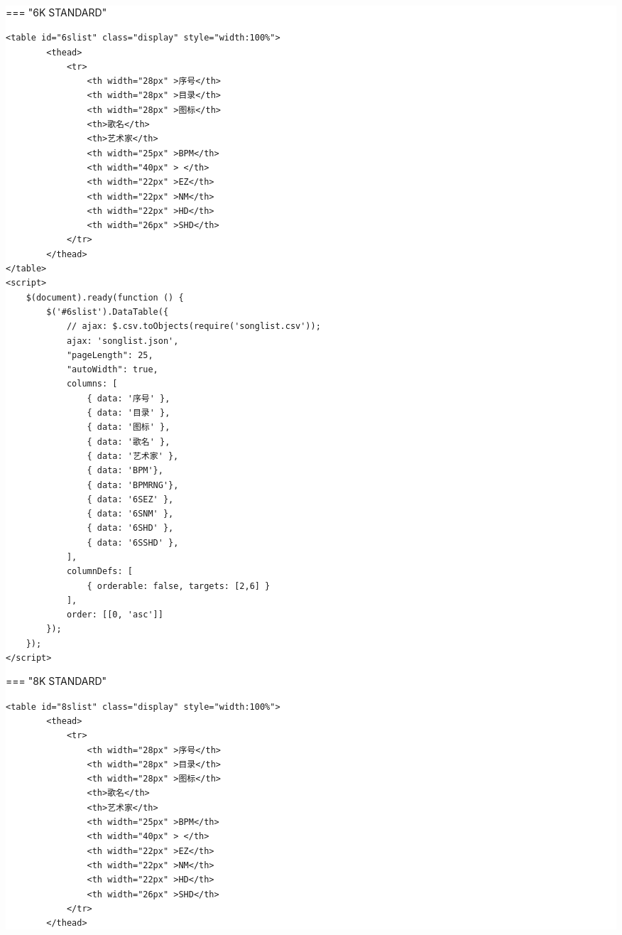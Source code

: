 === "6K STANDARD"

    <table id="6slist" class="display" style="width:100%">
            <thead>
                <tr>
                    <th width="28px" >序号</th>
                    <th width="28px" >目录</th>
                    <th width="28px" >图标</th>
                    <th>歌名</th>
                    <th>艺术家</th>
                    <th width="25px" >BPM</th>
                    <th width="40px" > </th>
                    <th width="22px" >EZ</th>
                    <th width="22px" >NM</th>
                    <th width="22px" >HD</th>
                    <th width="26px" >SHD</th>
                </tr>
            </thead>
    </table>
    <script>
        $(document).ready(function () {
            $('#6slist').DataTable({
                // ajax: $.csv.toObjects(require('songlist.csv'));
                ajax: 'songlist.json',
                "pageLength": 25,
                "autoWidth": true,
                columns: [
                    { data: '序号' },
                    { data: '目录' },
                    { data: '图标' },
                    { data: '歌名' },
                    { data: '艺术家' },
                    { data: 'BPM'},
                    { data: 'BPMRNG'},
                    { data: '6SEZ' },
                    { data: '6SNM' },
                    { data: '6SHD' },
                    { data: '6SSHD' },
                ],
                columnDefs: [
                    { orderable: false, targets: [2,6] }
                ],
                order: [[0, 'asc']]
            });
        });
    </script>

=== "8K STANDARD"

    <table id="8slist" class="display" style="width:100%">
            <thead>
                <tr>
                    <th width="28px" >序号</th>
                    <th width="28px" >目录</th>
                    <th width="28px" >图标</th>
                    <th>歌名</th>
                    <th>艺术家</th>
                    <th width="25px" >BPM</th>
                    <th width="40px" > </th>
                    <th width="22px" >EZ</th>
                    <th width="22px" >NM</th>
                    <th width="22px" >HD</th>
                    <th width="26px" >SHD</th>
                </tr>
            </thead>